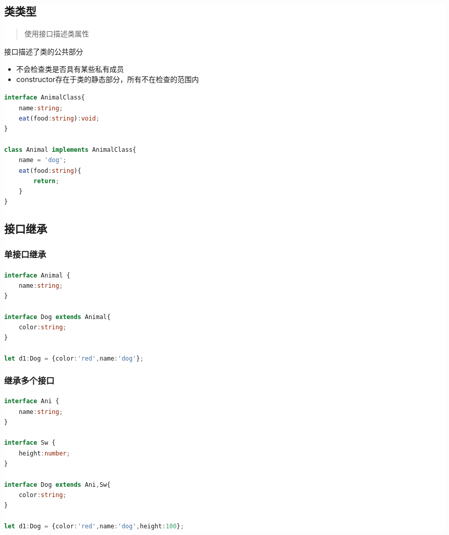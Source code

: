 ## 类类型

> 使用接口描述类属性

接口描述了类的公共部分

- 不会检查类是否具有某些私有成员
- constructor存在于类的静态部分，所有不在检查的范围内

```typescript
interface AnimalClass{
    name:string;
    eat(food:string):void;
}

class Animal implements AnimalClass{
    name = 'dog';
    eat(food:string){
        return;
    }
}
```

## 接口继承

### 单接口继承

```typescript
interface Animal {
    name:string;
}

interface Dog extends Animal{
    color:string;
}

let d1:Dog = {color:'red',name:'dog'};
```

### 继承多个接口

```typescript
interface Ani {
    name:string;
}

interface Sw {
    height:number;
}

interface Dog extends Ani,Sw{
    color:string;
}

let d1:Dog = {color:'red',name:'dog',height:100};
```
